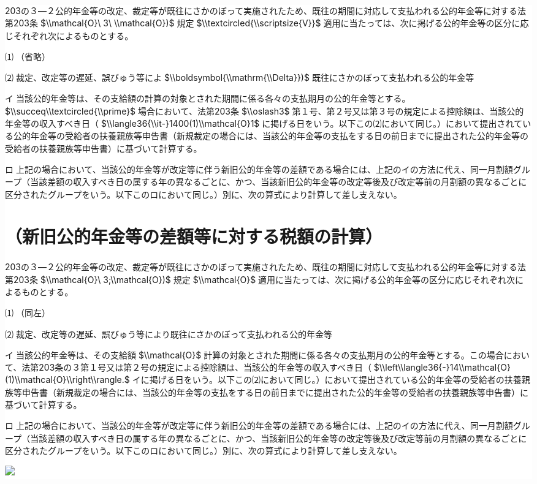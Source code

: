 203の３―２公的年金等の改定、裁定等が既往にさかのぼって実施されたため、既往の期間に対応して支払われる公的年金等に対する法第203条 $\\mathcal{O}\ 3\ \\mathcal{O})$ 規定 $\\textcircled{\\scriptsize{V}}$ 適用に当たっては、次に掲げる公的年金等の区分に応じそれぞれ次によるものとする。

⑴ （省略）

⑵ 裁定、改定等の遅延、誤びゅう等によ $\\boldsymbol{\\mathrm{\\Delta}})$ 既往にさかのぼって支払われる公的年金等

イ 当該公的年金等は、その支給額の計算の対象とされた期間に係る各々の支払期月の公的年金等とする。 $\\succeq\\textcircled{\\prime}$ 場合において、法第203条 $\\oslash3$ 第１号、第２号又は第３号の規定による控除額は、当該公的年金等の収入すべき日（ $\\langle36{\\it-}1400(1)\\mathcal{O}1$ に掲げる日をいう。以下この⑵において同じ。）において提出されている公的年金等の受給者の扶養親族等申告書（新規裁定の場合には、当該公的年金等の支払をする日の前日までに提出された公的年金等の受給者の扶養親族等申告書）に基づいて計算する。

ロ 上記の場合において、当該公的年金等が改定等に伴う新旧公的年金等の差額である場合には、上記のイの方法に代え、同一月割額グループ（当該差額の収入すべき日の属する年の異なるごとに、かつ、当該新旧公的年金等の改定等後及び改定等前の月割額の異なるごとに区分されたグループをいう。以下このロにおいて同じ。）別に、次の算式により計算して差し支えない。

# （新旧公的年金等の差額等に対する税額の計算）

203の３―２公的年金等の改定、裁定等が既往にさかのぼって実施されたため、既往の期間に対応して支払われる公的年金等に対する法第203条 $\\mathcal{O}\ 3;\\mathcal{O})$ 規定 $\\mathcal{O}$ 適用に当たっては、次に掲げる公的年金等の区分に応じそれぞれ次によるものとする。

⑴ （同左）

⑵ 裁定、改定等の遅延、誤びゅう等により既往にさかのぼって支払われる公的年金等

イ 当該公的年金等は、その支給額 $\\mathcal{O}$ 計算の対象とされた期間に係る各々の支払期月の公的年金等とする。この場合において、法第203条の３第１号又は第２号の規定による控除額は、当該公的年金等の収入すべき日（ $\\left\\langle36{-}14\\mathcal{O}(1)\\mathcal{O}\\right\\rangle.$ イに掲げる日をいう。以下この⑵において同じ。）において提出されている公的年金等の受給者の扶養親族等申告書（新規裁定の場合には、当該公的年金等の支払をする日の前日までに提出された公的年金等の受給者の扶養親族等申告書）に基づいて計算する。

ロ 上記の場合において、当該公的年金等が改定等に伴う新旧公的年金等の差額である場合には、上記のイの方法に代え、同一月割額グループ（当該差額の収入すべき日の属する年の異なるごとに、かつ、当該新旧公的年金等の改定等後及び改定等前の月割額の異なるごとに区分されたグループをいう。以下このロにおいて同じ。）別に、次の算式により計算して差し支えない。

![](https://www.nta.go.jp/tmp/724d5042-2a3e-4bdc-b1a6-0b73e7bde7e5/images/b1d251027f6a679f8939002ac12c9d8365158396347a3bd213ca9d9b6803bb20.jpg)